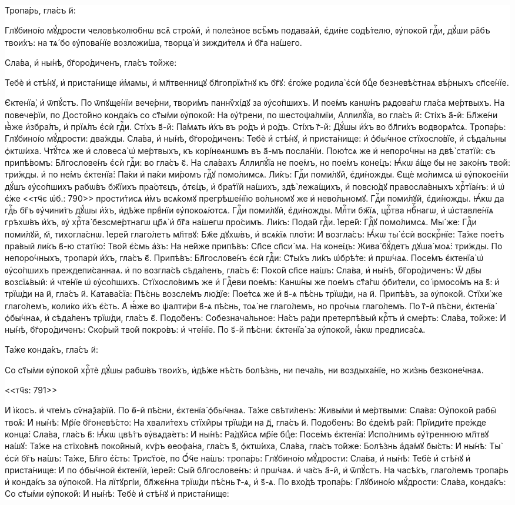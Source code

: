 Тропа́рь, гла́съ и҃:

Глꙋбино́ю мꙋ́дрости человѣколю́бнѡ всѧ̑ стро́ѧй, и҆ поле́зное всѣ̑мъ подава́ѧй,
є҆ди́не содѣ́телю, ᲂу҆поко́й гдⷭ҇и, дꙋ́ши ра̑бъ твои́хъ: на тѧ́ бо ᲂу҆пова́нїе
возложи́ша, творца̀ и҆ зижди́телѧ и҆ бг҃а на́шего.

Сла́ва, и҆ ны́нѣ, бг҃оро́диченъ, гла́съ то́йже:

Тебѐ и҆ стѣ́нꙋ, и҆ приста́нище и҆́мамы, и҆ мл҃твенницꙋ бл҃гопрїѧ́тнꙋ къ бг҃ꙋ:
є҆го́же родила̀ є҆сѝ бцⷣе безневѣ́стнаѧ вѣ́рныхъ сп҃се́нїе.

Є҆ктенїа̀, и҆ ѿпꙋ́стъ. По ѿпꙋще́нїи вече́рни, твори́мъ паннѷхі́дꙋ за
ᲂу҆со́пшихъ. И҆ пое́мъ канѡ́нъ рѧдова́гѡ гла́са ме́ртвыхъ. На повече́рїи, по
Досто́йно конда́къ со ст҃ы́ми ᲂу҆поко́й: На ᲂу҆́трени, по шестоѱа́лмїи,
А҆ллилꙋ́їа, во гла́съ и҃: Сті́хъ а҃-й: Бл҃же́ни ꙗ҆̀же и҆збра́лъ, и҆ прїѧ́лъ є҆сѝ
гдⷭ҇и. Сті́хъ в҃-й: Па́мѧть и҆́хъ въ ро́дъ и҆ ро́дъ. Сті́хъ г҃-й: Дꙋ́шы и҆́хъ во
бл҃ги́хъ водворѧ́тсѧ. Тропа́рь: Глꙋбино́ю мꙋ́дрости: два́жды. Сла́ва, и҆ ны́нѣ,
бг҃оро́диченъ: Тебѐ и҆ стѣ́нꙋ, и҆ приста́нище: и҆ ѻ҆бы́чное стїхосло́вїе, и҆
сѣда́льны ѻ҆ктѡ́иха. Чтꙋ́тсѧ же и҆ словеса̀ ѡ҆ ме́ртвыхъ, къ корі́нѳѧнѡмъ въ
а҃-мъ посла́нїи. Пою́тсѧ же и҆ непоро́чны на двѣ̀ статїѝ: съ припѣ́вомъ:
Бл҃гослове́нъ є҆сѝ гдⷭ҇и: во гла́съ є҃. На сла́вахъ А҆ллилꙋ́їа не пое́мъ, но
пое́мъ коне́цъ: Ꙗ҆́кѡ а҆́ще бы не зако́нъ тво́й: три́жды. и҆ по не́мъ є҆ктенїа̀:
Па́ки и҆ па́ки ми́ромъ гдⷭ҇ꙋ помо́лимсѧ. Ли́къ: Гдⷭ҇и поми́лꙋй, є҆ди́ножды. Є҆щѐ
мо́лимсѧ ѡ҆ ᲂу҆покое́нїи дꙋ́шъ ᲂу҆со́пшихъ рабѡ́въ бж҃їихъ пра́ѻтєцъ, ѻ҆тє́цъ,
и҆ бра́тїй на́шихъ, здѣ̀ лежа́щихъ, и҆ повсю́дꙋ правосла́вныхъ хрⷭ҇тїа́нъ: и҆ ѡ҆
є҆́же <<тч҃є ѡ҆б.: 790>> прости́тисѧ и҆̀мъ всѧ́комꙋ прегрѣше́нїю во́льномꙋ же и҆
нево́льномꙋ. Гдⷭ҇и поми́лꙋй, є҆ди́ножды. Ꙗ҆́кѡ да гдⷭ҇ь бг҃ъ ᲂу҆чини́тъ дꙋ́шы
и҆́хъ, и҆дѣ́же првⷣнїи ᲂу҆покоѧ́ютсѧ. Гдⷭ҇и поми́лꙋй, є҆ди́ножды. Млⷭ҇ти бж҃їѧ,
црⷭ҇тва нбⷭ҇нагѡ, и҆ ѡ҆ставле́нїѧ грѣхѡ́въ и҆́хъ, ᲂу҆ хрⷭ҇та̀ безсме́ртнагѡ
цр҃ѧ̀ и҆ бг҃а на́шегѡ про́симъ. Ли́къ: Пода́й гдⷭ҇и. І҆ере́й: Гдⷭ҇ꙋ помо́лимсѧ.
Мы́ же: Гдⷭ҇и поми́лꙋй, м҃, тихогла́снѡ. І҆ере́й глаго́летъ мл҃твꙋ: Бж҃е
дꙋхѡ́въ, и҆ всѧ́кїѧ пло́ти: И҆ возгла́съ: Ꙗ҆́кѡ ты̀ є҆сѝ воскрⷭ҇нїе: Та́же
пое́тъ пра́вый ли́къ в҃-ю статїю̀: Тво́й є҆́смь а҆́зъ: На не́йже припѣ́въ: Сп҃се
сп҃си́ мѧ. На коне́цъ: Жива̀ бꙋ́детъ дꙋша̀ моѧ̀: три́жды. По непоро́чныхъ,
тропарѝ и҆́хъ, гла́съ є҃. Припѣ́въ: Бл҃гослове́нъ є҆сѝ гдⷭ҇и: Ст҃ы́хъ ли́къ
ѡ҆брѣ́те: и҆ прѡ́чаѧ. Посе́мъ є҆ктенїа̀ ѡ҆ ᲂу҆со́пшихъ преждепи́саннаѧ. и҆ по
возгла́сѣ сѣда́ленъ, гла́съ є҃: Поко́й сп҃се на́шъ: Сла́ва, и҆ ны́нѣ,
бг҃оро́диченъ: Ѿ дв҃ы возсїѧ́вый: и҆ чте́нїе ѡ҆ ᲂу҆со́пшихъ. Стїхосло́вимъ же и҆
Гдⷭ҇еви пое́мъ: Канѡ́ны же пое́мъ ст҃а́гѡ ѻ҆би́тели, со і҆рмосо́мъ на ѕ҃: и҆
трїѡ́ди на и҃, гла́съ и҃. Катава́сїа: Пѣ́снь возсле́мъ лю́дїе: Пое́тсѧ же и҆
в҃-ѧ пѣ́снь трїѡ́ди, на и҃. Припѣ́въ, за ᲂу҆поко́й. Стїхи́ же глаго́лемъ,
коли́ко и҆́хъ є҆́сть. А҆ ꙗ҆́же во ѱалти́ри в҃-ѧ пѣ́снь, тоѧ̀ не глаго́лемъ, но
про́чыѧ глаго́лемъ. По г҃-й пѣ́сни, є҆ктенїа̀ ѻ҆бы́чнаѧ, и҆ сѣда́ленъ трїѡ́ди,
гла́съ є҃. Подо́бенъ: Собезнача́льное: На́съ ра́ди претерпѣ́вый крⷭ҇тъ и҆
сме́рть: Сла́ва, то́йже: И҆ ны́нѣ, бг҃оро́диченъ: Ско́рый тво́й покро́въ: и҆
чте́нїе. По ѕ҃-й пѣ́сни: є҆ктенїа̀ за ᲂу҆поко́й, ꙗ҆́кѡ предписа́сѧ.

Та́же конда́къ, гла́съ и҃:

Со ст҃ы́ми ᲂу҆поко́й хрⷭ҇тѐ дꙋ́шы рабѡ́въ твои́хъ, и҆дѣ́же нѣ́сть болѣ́знь, ни
печа́ль, ни воздыха́нїе, но жи́знь безконе́чнаѧ.

<<тч҃ѕ: 791>>

И҆ і҆́косъ. и҆ чте́мъ сѷнаѯа́рїй. По ѳ҃-й пѣ́сни, є҆ктенїа̀ ѻ҆бы́чнаѧ. Та́же
свѣти́ленъ: Живы́ми и҆ ме́ртвыми: Сла́ва: Оу҆поко́й рабы̑ твоѧ̑: И҆ ны́нѣ:
Мр҃і́е бг҃оневѣ́сто: На хвали́техъ стїхи̑ры трїѡ́ди на д҃, гла́съ и҃. Подо́бенъ:
Во є҆де́мѣ ра́й: Прїиди́те пре́жде конца̀: Сла́ва, гла́съ в҃: Ꙗ҆́кѡ цвѣ́тъ
ᲂу҆вѧда́етъ: И҆ ны́нѣ: Ра́дꙋйсѧ мр҃і́е бцⷣе: Посе́мъ є҆ктенїа̀: И҆спо́лнимъ
ᲂу҆́треннюю мл҃твꙋ на́шꙋ: Та́же на стїхо́внѣ поко́йный, кѵ́ръ ѳеофа́на, гла́съ
ѕ҃, ѻ҆ктѡ́иха, Сла́ва, гла́съ то́йже: Болѣ́знь а҆да́мꙋ бы́сть: И҆ ны́нѣ: Ты̀
є҆сѝ бг҃ъ на́шъ: Та́же, Бл҃го є҆́сть: Трист҃о́е, по Ѻ҆́ч҃е на́шъ: тропа́рь:
Глꙋбино́ю мꙋ́дрости: Сла́ва, и҆ ны́нѣ: Тебѐ и҆ стѣ́нꙋ и҆ приста́нище: И҆ по
ѻ҆бы́чной є҆ктенїѝ, і҆ере́й: Сы́й бл҃гослове́нъ: и҆ прѡ́чаѧ. и҆ ча́съ а҃-й, и҆
ѿпꙋ́стъ. На часѣ́хъ, глаго́лемъ тропа́рь и҆ конда́къ за ᲂу҆поко́й. На лїтꙋргі́и,
бл҃жє́нна трїѡ́ди пѣ́снь г҃-ѧ, и҆ ѕ҃-ѧ. По вхо́дѣ тропа́рь: Глꙋбино́ю мꙋ́дрости:
Сла́ва, конда́къ: Со ст҃ы́ми ᲂу҆поко́й: И҆ ны́нѣ: Тебѐ и҆ стѣ́нꙋ и҆ приста́нище: